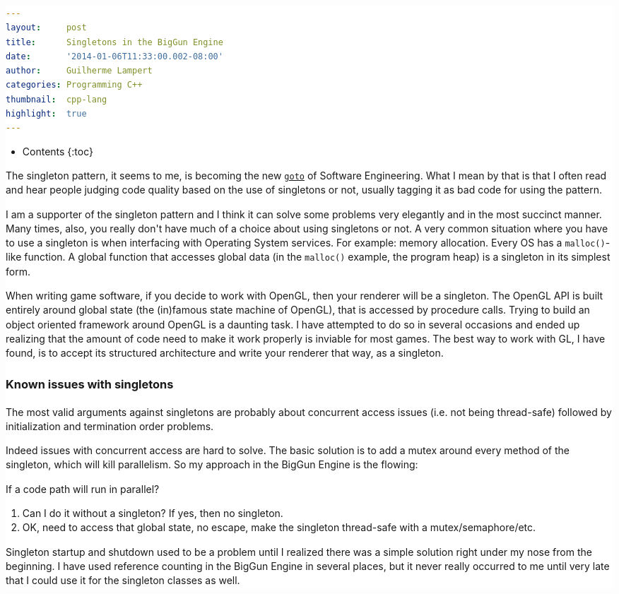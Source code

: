 ```yaml
---
layout:     post
title:      Singletons in the BigGun Engine
date:       '2014-01-06T11:33:00.002-08:00'
author:     Guilherme Lampert
categories: Programming C++
thumbnail:  cpp-lang
highlight:  true
---
```


* Contents
{:toc}

The singleton pattern, it seems to me, is becoming the new [`goto`][link_goto] of Software Engineering.
What I mean by that is that I often read and hear people judging code quality based on the use of
singletons or not, usually tagging it as bad code for using the pattern.

I am a supporter of the singleton pattern and I think it can solve some problems very elegantly and in the most succinct manner.
Many times, also, you really don't have much of a choice about using singletons or not. A very common situation where you have
to use a singleton is when interfacing with Operating System services. For example: memory allocation. Every OS has a `malloc()`-like function.
A global function that accesses global data (in the `malloc()` example, the program heap) is a singleton in its simplest form.

When writing game software, if you decide to work with OpenGL, then your renderer will be a singleton. The OpenGL API is built
entirely around global state (the (in)famous state machine of OpenGL), that is accessed by procedure calls. Trying to build an
object oriented framework around OpenGL is a daunting task. I have attempted to do so in several occasions and ended up realizing
that the amount of code need to make it work properly is inviable for most games. The best way to work with GL, I have found,
is to accept its structured architecture and write your renderer that way, as a singleton.

### Known issues with singletons

The most valid arguments against singletons are probably about concurrent access issues
(i.e. not being thread-safe) followed by initialization and termination order problems.

Indeed issues with concurrent access are hard to solve. The basic solution is to add a mutex around every method of
the singleton, which will kill parallelism. So my approach in the BigGun Engine is the flowing:

If a code path will run in parallel?

1. Can I do it without a singleton? If yes, then no singleton.
2. OK, need to access that global state, no escape, make the singleton thread-safe with a mutex/semaphore/etc.

Singleton startup and shutdown used to be a problem until I realized there was a simple solution right under my
nose from the beginning. I have used reference counting in the BigGun Engine in several places, but it never really
occurred to me until very late that I could use it for the singleton classes as well.


[link_goto]:      https://en.wikipedia.org/wiki/Goto
[link_singleton]: https://en.wikipedia.org/wiki/Singleton_pattern
[link_gpp]:       http://gameprogrammingpatterns.com/singleton.html